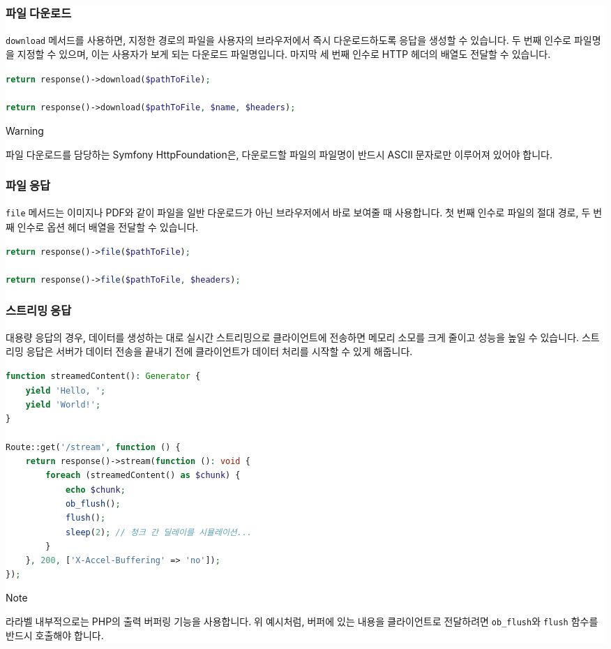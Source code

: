 <a name="file-downloads"></a>
### 파일 다운로드

`download` 메서드를 사용하면, 지정한 경로의 파일을 사용자의 브라우저에서 즉시 다운로드하도록 응답을 생성할 수 있습니다. 두 번째 인수로 파일명을 지정할 수 있으며, 이는 사용자가 보게 되는 다운로드 파일명입니다. 마지막 세 번째 인수로 HTTP 헤더의 배열도 전달할 수 있습니다.

```php
return response()->download($pathToFile);

return response()->download($pathToFile, $name, $headers);
```

> [!WARNING]
> 파일 다운로드를 담당하는 Symfony HttpFoundation은, 다운로드할 파일의 파일명이 반드시 ASCII 문자로만 이루어져 있어야 합니다.

<a name="file-responses"></a>
### 파일 응답

`file` 메서드는 이미지나 PDF와 같이 파일을 일반 다운로드가 아닌 브라우저에서 바로 보여줄 때 사용합니다. 첫 번째 인수로 파일의 절대 경로, 두 번째 인수로 옵션 헤더 배열을 전달할 수 있습니다.

```php
return response()->file($pathToFile);

return response()->file($pathToFile, $headers);
```

<a name="streamed-responses"></a>
### 스트리밍 응답

대용량 응답의 경우, 데이터를 생성하는 대로 실시간 스트리밍으로 클라이언트에 전송하면 메모리 소모를 크게 줄이고 성능을 높일 수 있습니다. 스트리밍 응답은 서버가 데이터 전송을 끝내기 전에 클라이언트가 데이터 처리를 시작할 수 있게 해줍니다.

```php
function streamedContent(): Generator {
    yield 'Hello, ';
    yield 'World!';
}

Route::get('/stream', function () {
    return response()->stream(function (): void {
        foreach (streamedContent() as $chunk) {
            echo $chunk;
            ob_flush();
            flush();
            sleep(2); // 청크 간 딜레이를 시뮬레이션...
        }
    }, 200, ['X-Accel-Buffering' => 'no']);
});
```

> [!NOTE]
> 라라벨 내부적으로는 PHP의 출력 버퍼링 기능을 사용합니다. 위 예시처럼, 버퍼에 있는 내용을 클라이언트로 전달하려면 `ob_flush`와 `flush` 함수를 반드시 호출해야 합니다.
